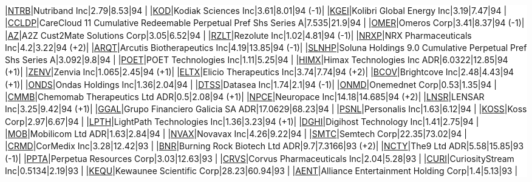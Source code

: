 |[NTRB](https://finance.yahoo.com/quote/NTRB/)|Nutriband Inc|2.79|8.53|94 |
|[KOD](https://finance.yahoo.com/quote/KOD/)|Kodiak Sciences Inc|3.61|8.01|94 (-1)|
|[KGEI](https://finance.yahoo.com/quote/KGEI/)|Kolibri Global Energy Inc|3.19|7.47|94 |
|[CCLDP](https://finance.yahoo.com/quote/CCLDP/)|CareCloud 11 Cumulative Redeemable Perpetual Pref Shs Series A|7.535|21.9|94 |
|[OMER](https://finance.yahoo.com/quote/OMER/)|Omeros Corp|3.41|8.37|94 (-1)|
|[AZ](https://finance.yahoo.com/quote/AZ/)|A2Z Cust2Mate Solutions Corp|3.05|6.52|94 |
|[RZLT](https://finance.yahoo.com/quote/RZLT/)|Rezolute Inc|1.02|4.81|94 (-1)|
|[NRXP](https://finance.yahoo.com/quote/NRXP/)|NRX Pharmaceuticals Inc|4.2|3.22|94 (+2)|
|[ARQT](https://finance.yahoo.com/quote/ARQT/)|Arcutis Biotherapeutics Inc|4.19|13.85|94 (-1)|
|[SLNHP](https://finance.yahoo.com/quote/SLNHP/)|Soluna Holdings 9.0 Cumulative Perpetual Pref Shs Series A|3.092|9.8|94 |
|[POET](https://finance.yahoo.com/quote/POET/)|POET Technologies Inc|1.11|5.25|94 |
|[HIMX](https://finance.yahoo.com/quote/HIMX/)|Himax Technologies Inc ADR|6.0322|12.85|94 (+1)|
|[ZENV](https://finance.yahoo.com/quote/ZENV/)|Zenvia Inc|1.065|2.45|94 (+1)|
|[ELTX](https://finance.yahoo.com/quote/ELTX/)|Elicio Therapeutics Inc|3.74|7.74|94 (+2)|
|[BCOV](https://finance.yahoo.com/quote/BCOV/)|Brightcove Inc|2.48|4.43|94 (+1)|
|[ONDS](https://finance.yahoo.com/quote/ONDS/)|Ondas Holdings Inc|1.36|2.04|94 |
|[DTSS](https://finance.yahoo.com/quote/DTSS/)|Datasea Inc|1.74|2.1|94 (-1)|
|[ONMD](https://finance.yahoo.com/quote/ONMD/)|Onemednet Corp|0.53|1.35|94 |
|[CMMB](https://finance.yahoo.com/quote/CMMB/)|Chemomab Therapeutics Ltd ADR|0.5|2.08|94 (+1)|
|[NPCE](https://finance.yahoo.com/quote/NPCE/)|Neuropace Inc|14.18|14.685|94 (+2)|
|[LNSR](https://finance.yahoo.com/quote/LNSR/)|LENSAR Inc|3.25|9.42|94 (+1)|
|[GGAL](https://finance.yahoo.com/quote/GGAL/)|Grupo Financiero Galicia SA ADR|17.0629|68.23|94 |
|[PSNL](https://finance.yahoo.com/quote/PSNL/)|Personalis Inc|1.63|6.12|94 |
|[KOSS](https://finance.yahoo.com/quote/KOSS/)|Koss Corp|2.97|6.67|94 |
|[LPTH](https://finance.yahoo.com/quote/LPTH/)|LightPath Technologies Inc|1.36|3.23|94 (+1)|
|[DGHI](https://finance.yahoo.com/quote/DGHI/)|Digihost Technology Inc|1.41|2.75|94 |
|[MOB](https://finance.yahoo.com/quote/MOB/)|Mobilicom Ltd ADR|1.63|2.84|94 |
|[NVAX](https://finance.yahoo.com/quote/NVAX/)|Novavax Inc|4.26|9.22|94 |
|[SMTC](https://finance.yahoo.com/quote/SMTC/)|Semtech Corp|22.35|73.02|94 |
|[CRMD](https://finance.yahoo.com/quote/CRMD/)|CorMedix Inc|3.28|12.42|93 |
|[BNR](https://finance.yahoo.com/quote/BNR/)|Burning Rock Biotech Ltd ADR|9.7|7.3166|93 (+2)|
|[NCTY](https://finance.yahoo.com/quote/NCTY/)|The9 Ltd ADR|5.58|15.85|93 (-1)|
|[PPTA](https://finance.yahoo.com/quote/PPTA/)|Perpetua Resources Corp|3.03|12.63|93 |
|[CRVS](https://finance.yahoo.com/quote/CRVS/)|Corvus Pharmaceuticals Inc|2.04|5.28|93 |
|[CURI](https://finance.yahoo.com/quote/CURI/)|CuriosityStream Inc|0.5134|2.19|93 |
|[KEQU](https://finance.yahoo.com/quote/KEQU/)|Kewaunee Scientific Corp|28.23|60.94|93 |
|[AENT](https://finance.yahoo.com/quote/AENT/)|Alliance Entertainment Holding Corp|1.4|5.13|93 |